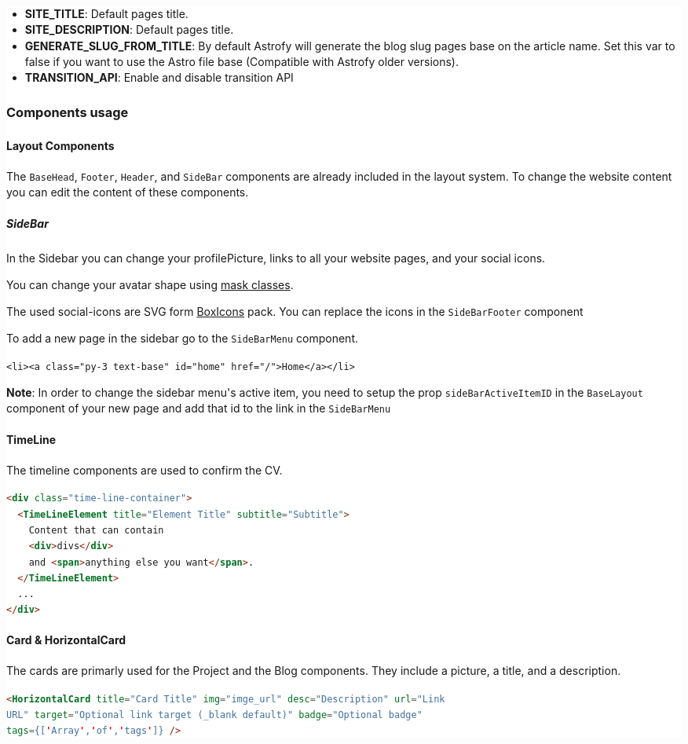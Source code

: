 - **SITE_TITLE**: Default pages title.
- **SITE_DESCRIPTION**: Default pages title.
- **GENERATE_SLUG_FROM_TITLE**: By default Astrofy will generate the blog slug pages base on the article name. Set this var to false if you want to use the Astro file base (Compatible with Astrofy older versions).
- **TRANSITION_API**: Enable and disable transition API

### Components usage

#### Layout Components

The `BaseHead`, `Footer`, `Header`, and `SideBar` components are already included in the layout system. To change the website content you can edit the content of these components.

##### SideBar

In the Sidebar you can change your profilePicture, links to all your website pages, and your social icons.

You can change your avatar shape using [mask classes](https://daisyui.com/components/mask/).

The used social-icons are SVG form [BoxIcons](https://boxicons.com/) pack. You can replace the icons in the `SideBarFooter` component

To add a new page in the sidebar go to the `SideBarMenu` component.

```
<li><a class="py-3 text-base" id="home" href="/">Home</a></li>

```

**Note**: In order to change the sidebar menu's active item, you need to setup the prop `sideBarActiveItemID` in the `BaseLayout` component of your new page and add that id to the link in the `SideBarMenu`

#### TimeLine

The timeline components are used to confirm the CV.

```html
<div class="time-line-container">
  <TimeLineElement title="Element Title" subtitle="Subtitle">
    Content that can contain
    <div>divs</div>
    and <span>anything else you want</span>.
  </TimeLineElement>
  ...
</div>
```

#### Card & HorizontalCard

The cards are primarly used for the Project and the Blog components. They include a picture, a title, and a description. 

```html
<HorizontalCard title="Card Title" img="imge_url" desc="Description" url="Link
URL" target="Optional link target (_blank default)" badge="Optional badge"
tags={['Array','of','tags']} />
```
